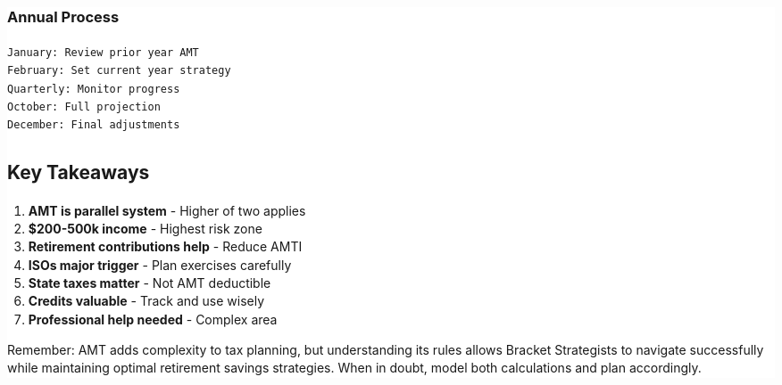 ### Annual Process
```
January: Review prior year AMT
February: Set current year strategy
Quarterly: Monitor progress
October: Full projection
December: Final adjustments
```

## Key Takeaways

1. **AMT is parallel system** - Higher of two applies
2. **$200-500k income** - Highest risk zone
3. **Retirement contributions help** - Reduce AMTI
4. **ISOs major trigger** - Plan exercises carefully
5. **State taxes matter** - Not AMT deductible
6. **Credits valuable** - Track and use wisely
7. **Professional help needed** - Complex area

Remember: AMT adds complexity to tax planning, but understanding its rules allows Bracket Strategists to navigate successfully while maintaining optimal retirement savings strategies. When in doubt, model both calculations and plan accordingly.